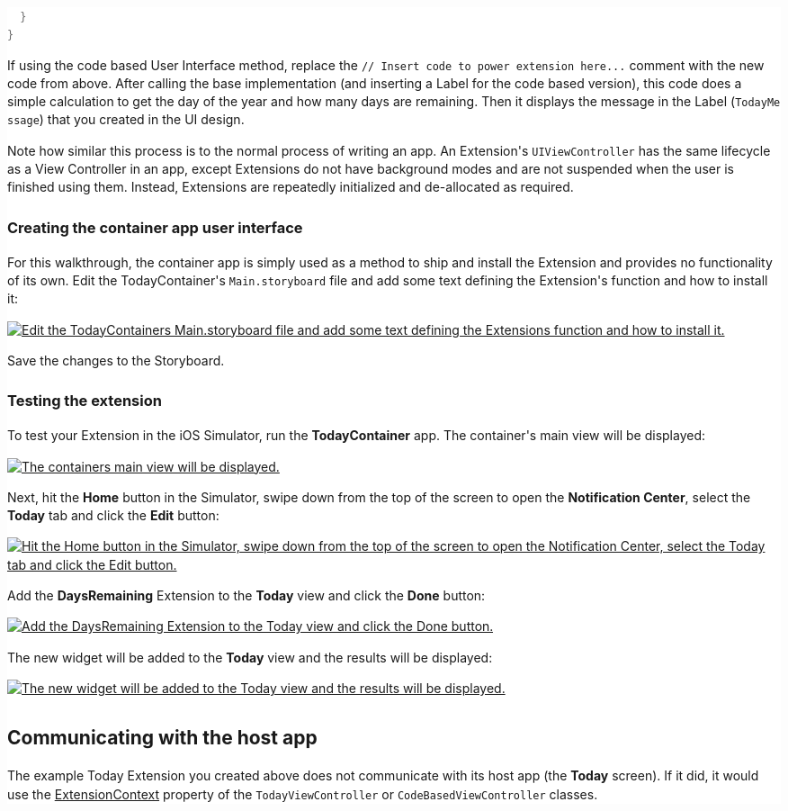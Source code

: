 ```csharp
  }
}
```

If using the code based User Interface method, replace the `// Insert code to power extension here...` comment with the new code from above. After calling the base implementation (and inserting a Label for the code based version), this code does a simple calculation to get the day of the year and how many days are remaining. Then it displays the message in the Label (`TodayMessage`) that you created in the UI design.

Note how similar this process is to the normal process of writing an app. An Extension's `UIViewController` has the same lifecycle as a View Controller in an app, except Extensions do not have background modes and are not suspended when the user is finished using them. Instead, Extensions are repeatedly initialized and de-allocated as required.

### Creating the container app user interface

For this walkthrough, the container app is simply used as a method to ship and install the Extension and provides no functionality of its own. Edit the TodayContainer's `Main.storyboard` file and add some text defining the Extension's function and how to install it:

[![Edit the TodayContainers Main.storyboard file and add some text defining the Extensions function and how to install it.](extensions-images/today10.png)](extensions-images/today10.png#lightbox)

Save the changes to the Storyboard.

### Testing the extension

To test your Extension in the iOS Simulator, run the **TodayContainer** app. The container's main view will be displayed:

[![The containers main view will be displayed.](extensions-images/run01.png)](extensions-images/run01.png#lightbox)

Next, hit the **Home** button in the Simulator, swipe down from the top of the screen to open the **Notification Center**, select the **Today** tab and click the **Edit** button:

[![Hit the Home button in the Simulator, swipe down from the top of the screen to open the Notification Center, select the Today tab and click the Edit button.](extensions-images/run02.png)](extensions-images/run02.png#lightbox)

Add the **DaysRemaining** Extension to the **Today** view and click the **Done** button:

[![Add the DaysRemaining Extension to the Today view and click the Done button.](extensions-images/run03.png)](extensions-images/run03.png#lightbox)

The new widget will be added to the **Today** view and the results will be displayed:

[![The new widget will be added to the Today view and the results will be displayed.](extensions-images/run04.png)](extensions-images/run04.png#lightbox)

## Communicating with the host app

The example Today Extension you created above does not communicate with its host app (the **Today** screen). If it did, it would use the [ExtensionContext](xref:Foundation.NSExtensionContext) property of the `TodayViewController` or `CodeBasedViewController` classes.
